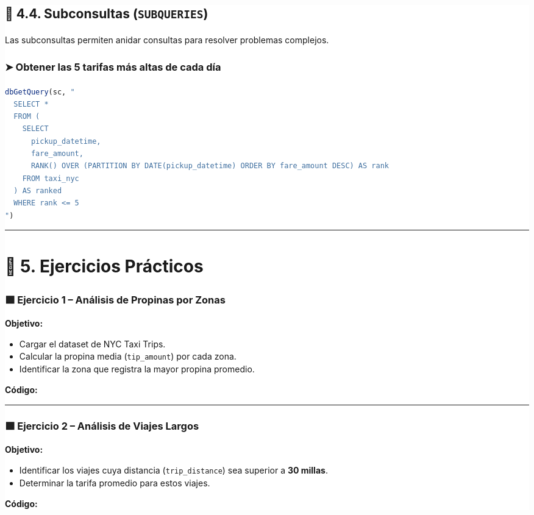 
## 📌 **4.4. Subconsultas (`SUBQUERIES`)**

Las subconsultas permiten anidar consultas para resolver problemas complejos.

### ➤ **Obtener las 5 tarifas más altas de cada día**
```r
dbGetQuery(sc, "
  SELECT *
  FROM (
    SELECT 
      pickup_datetime,
      fare_amount,
      RANK() OVER (PARTITION BY DATE(pickup_datetime) ORDER BY fare_amount DESC) AS rank
    FROM taxi_nyc
  ) AS ranked
  WHERE rank <= 5
")
```

---

# 🔹 **5. Ejercicios Prácticos**

### 🟩 **Ejercicio 1 – Análisis de Propinas por Zonas**
**Objetivo:**  
- Cargar el dataset de NYC Taxi Trips.  
- Calcular la propina media (`tip_amount`) por cada zona.  
- Identificar la zona que registra la mayor propina promedio.  

**Código:**

```r

```

---

### 🟩 **Ejercicio 2 – Análisis de Viajes Largos**
**Objetivo:**  
- Identificar los viajes cuya distancia (`trip_distance`) sea superior a **30 millas**.  
- Determinar la tarifa promedio para estos viajes.  

**Código:**

```r

```
